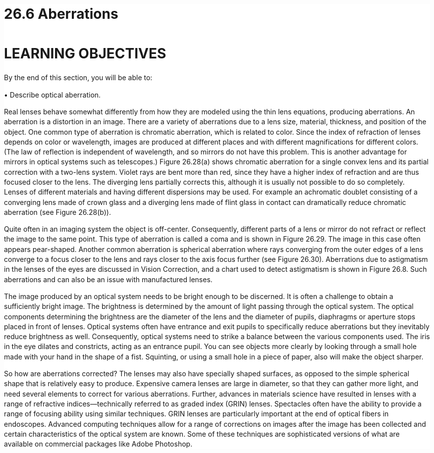 # 26.6 Aberrations

# LEARNING OBJECTIVES

By the end of this section, you will be able to:

• Describe optical aberration.

Real lenses behave somewhat differently from how they are modeled using the thin lens equations, producing aberrations. An aberration is a distortion in an image. There are a variety of aberrations due to a lens size, material, thickness, and position of the object. One common type of aberration is chromatic aberration, which is related to color. Since the index of refraction of lenses depends on color or wavelength, images are produced at different places and with different magnifications for different colors. (The law of reflection is independent of wavelength, and so mirrors do not have this problem. This is another advantage for mirrors in optical systems such as telescopes.) Figure 26.28(a) shows chromatic aberration for a single convex lens and its partial correction with a two-lens system. Violet rays are bent more than red, since they have a higher index of refraction and are thus focused closer to the lens. The diverging lens partially corrects this, although it is usually not possible to do so completely. Lenses of different materials and having different dispersions may be used. For example an achromatic doublet consisting of a converging lens made of crown glass and a diverging lens made of flint glass in contact can dramatically reduce chromatic aberration (see Figure 26.28(b)).

Quite often in an imaging system the object is off-center. Consequently, different parts of a lens or mirror do not refract or reflect the image to the same point. This type of aberration is called a coma and is shown in Figure 26.29. The image in this case often appears pear-shaped. Another common aberration is spherical aberration where rays converging from the outer edges of a lens converge to a focus closer to the lens and rays closer to the axis focus further (see Figure 26.30). Aberrations due to astigmatism in the lenses of the eyes are discussed in Vision Correction, and a chart used to detect astigmatism is shown in Figure 26.8. Such aberrations and can also be an issue with manufactured lenses.

The image produced by an optical system needs to be bright enough to be discerned. It is often a challenge to obtain a sufficiently bright image. The brightness is determined by the amount of light passing through the optical system. The optical components determining the brightness are the diameter of the lens and the diameter of pupils, diaphragms or aperture stops placed in front of lenses. Optical systems often have entrance and exit pupils to specifically reduce aberrations but they inevitably reduce brightness as well. Consequently, optical systems need to strike a balance between the various components used. The iris in the eye dilates and constricts, acting as an entrance pupil. You can see objects more clearly by looking through a small hole made with your hand in the shape of a fist. Squinting, or using a small hole in a piece of paper, also will make the object sharper.

So how are aberrations corrected? The lenses may also have specially shaped surfaces, as opposed to the simple spherical shape that is relatively easy to produce. Expensive camera lenses are large in diameter, so that they can gather more light, and need several elements to correct for various aberrations. Further, advances in materials science have resulted in lenses with a range of refractive indices—technically referred to as graded index (GRIN) lenses. Spectacles often have the ability to provide a range of focusing ability using similar techniques. GRIN lenses are particularly important at the end of optical fibers in endoscopes. Advanced computing techniques allow for a range of corrections on images after the image has been collected and certain characteristics of the optical system are known. Some of these techniques are sophisticated versions of what are available on commercial packages like Adobe Photoshop.
